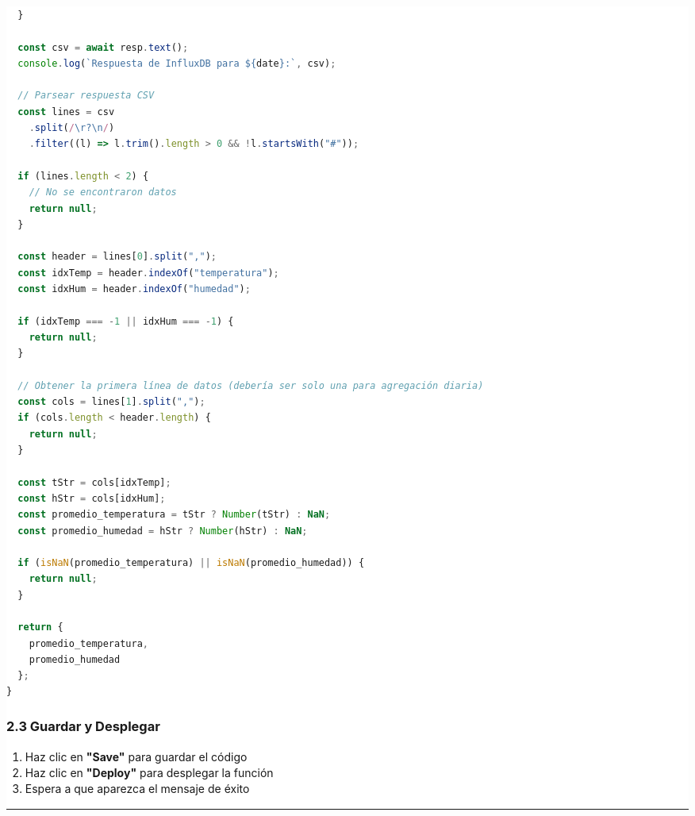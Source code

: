 ```typescript
  }

  const csv = await resp.text();
  console.log(`Respuesta de InfluxDB para ${date}:`, csv);
  
  // Parsear respuesta CSV
  const lines = csv
    .split(/\r?\n/)
    .filter((l) => l.trim().length > 0 && !l.startsWith("#"));
  
  if (lines.length < 2) {
    // No se encontraron datos
    return null;
  }
  
  const header = lines[0].split(",");
  const idxTemp = header.indexOf("temperatura");
  const idxHum = header.indexOf("humedad");

  if (idxTemp === -1 || idxHum === -1) {
    return null;
  }

  // Obtener la primera línea de datos (debería ser solo una para agregación diaria)
  const cols = lines[1].split(",");
  if (cols.length < header.length) {
    return null;
  }

  const tStr = cols[idxTemp];
  const hStr = cols[idxHum];
  const promedio_temperatura = tStr ? Number(tStr) : NaN;
  const promedio_humedad = hStr ? Number(hStr) : NaN;

  if (isNaN(promedio_temperatura) || isNaN(promedio_humedad)) {
    return null;
  }

  return {
    promedio_temperatura,
    promedio_humedad
  };
}
```

### 2.3 Guardar y Desplegar

1. Haz clic en **"Save"** para guardar el código
2. Haz clic en **"Deploy"** para desplegar la función
3. Espera a que aparezca el mensaje de éxito

---